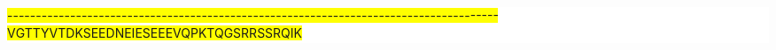 <span style='background-color: yellow;'>-</span><span style='background-color: yellow;'>-</span><span style='background-color: yellow;'>-</span><span style='background-color: yellow;'>-</span><span style='background-color: yellow;'>-</span><span style='background-color: yellow;'>-</span><span style='background-color: yellow;'>-</span><span style='background-color: yellow;'>-</span><span style='background-color: yellow;'>-</span><span style='background-color: yellow;'>-</span><span style='background-color: yellow;'>-</span><span style='background-color: yellow;'>-</span><span style='background-color: yellow;'>-</span><span style='background-color: yellow;'>-</span><span style='background-color: yellow;'>-</span><span style='background-color: yellow;'>-</span><span style='background-color: yellow;'>-</span><span style='background-color: yellow;'>-</span><span style='background-color: yellow;'>-</span><span style='background-color: yellow;'>-</span><span style='background-color: yellow;'>-</span><span style='background-color: yellow;'>-</span><span style='background-color: yellow;'>-</span><span style='background-color: yellow;'>-</span><span style='background-color: yellow;'>-</span><span style='background-color: yellow;'>-</span><span style='background-color: yellow;'>-</span><span style='background-color: yellow;'>-</span><span style='background-color: yellow;'>-</span><span style='background-color: yellow;'>-</span><span style='background-color: yellow;'>-</span><span style='background-color: yellow;'>-</span><span style='background-color: yellow;'>-</span><span style='background-color: yellow;'>-</span><span style='background-color: yellow;'>-</span><span style='background-color: yellow;'>-</span><span style='background-color: yellow;'>-</span><span style='background-color: yellow;'>-</span><span style='background-color: yellow;'>-</span><span style='background-color: yellow;'>-</span><span style='background-color: yellow;'>-</span><span style='background-color: yellow;'>-</span><span style='background-color: yellow;'>-</span><span style='background-color: yellow;'>-</span><span style='background-color: yellow;'>-</span><span style='background-color: yellow;'>-</span><span style='background-color: yellow;'>-</span><span style='background-color: yellow;'>-</span><span style='background-color: yellow;'>-</span><span style='background-color: yellow;'>-</span><span style='background-color: yellow;'>-</span><span style='background-color: yellow;'>-</span><span style='background-color: yellow;'>-</span><span style='background-color: yellow;'>-</span><span style='background-color: yellow;'>-</span><span style='background-color: yellow;'>-</span><span style='background-color: yellow;'>-</span><span style='background-color: yellow;'>-</span><span style='background-color: yellow;'>-</span><span style='background-color: yellow;'>-</span><span style='background-color: yellow;'>-</span><span style='background-color: yellow;'>-</span><span style='background-color: yellow;'>-</span><span style='background-color: yellow;'>-</span><span style='background-color: yellow;'>-</span><span style='background-color: yellow;'>-</span><span style='background-color: yellow;'>-</span><span style='background-color: yellow;'>-</span><span style='background-color: yellow;'>-</span><span style='background-color: yellow;'>-</span><span style='background-color: yellow;'>-</span><span style='background-color: yellow;'>-</span><span style='background-color: yellow;'>-</span><span style='background-color: yellow;'>-</span><span style='background-color: yellow;'>-</span><span style='background-color: yellow;'>-</span><span style='background-color: yellow;'>-</span><span style='background-color: yellow;'>-</span><span style='background-color: yellow;'>-</span><span style='background-color: yellow;'>-</span><span style='background-color: yellow;'>-</span><span style='background-color: yellow;'>-</span><span style='background-color: yellow;'>-</span><span style='background-color: yellow;'>-</span><span style='background-color: yellow;'>-</span><span style='background-color: yellow;'>-</span><span style='background-color: yellow;'>V</span><span style='background-color: yellow;'>G</span><span style='background-color: yellow;'>T</span><span style='background-color: yellow;'>T</span><span style='background-color: yellow;'>Y</span><span style='background-color: yellow;'>V</span><span style='background-color: yellow;'>T</span><span style='background-color: yellow;'>D</span><span style='background-color: yellow;'>K</span><span style='background-color: yellow;'>S</span><span style='background-color: yellow;'>E</span><span style='background-color: yellow;'>E</span><span style='background-color: yellow;'>D</span><span style='background-color: yellow;'>N</span><span style='background-color: yellow;'>E</span><span style='background-color: yellow;'>I</span><span style='background-color: yellow;'>E</span><span style='background-color: yellow;'>S</span><span style='background-color: yellow;'>E</span><span style='background-color: yellow;'>E</span><span style='background-color: yellow;'>E</span><span style='background-color: yellow;'>V</span><span style='background-color: yellow;'>Q</span><span style='background-color: yellow;'>P</span><span style='background-color: yellow;'>K</span><span style='background-color: yellow;'>T</span><span style='background-color: yellow;'>Q</span><span style='background-color: yellow;'>G</span><span style='background-color: yellow;'>S</span><span style='background-color: yellow;'>R</span><span style='background-color: yellow;'>R</span><span style='background-color: yellow;'>S</span><span style='background-color: yellow;'>S</span><span style='background-color: yellow;'>R</span><span style='background-color: yellow;'>Q</span><span style='background-color: yellow;'>I</span><span style='background-color: yellow;'>K</span>